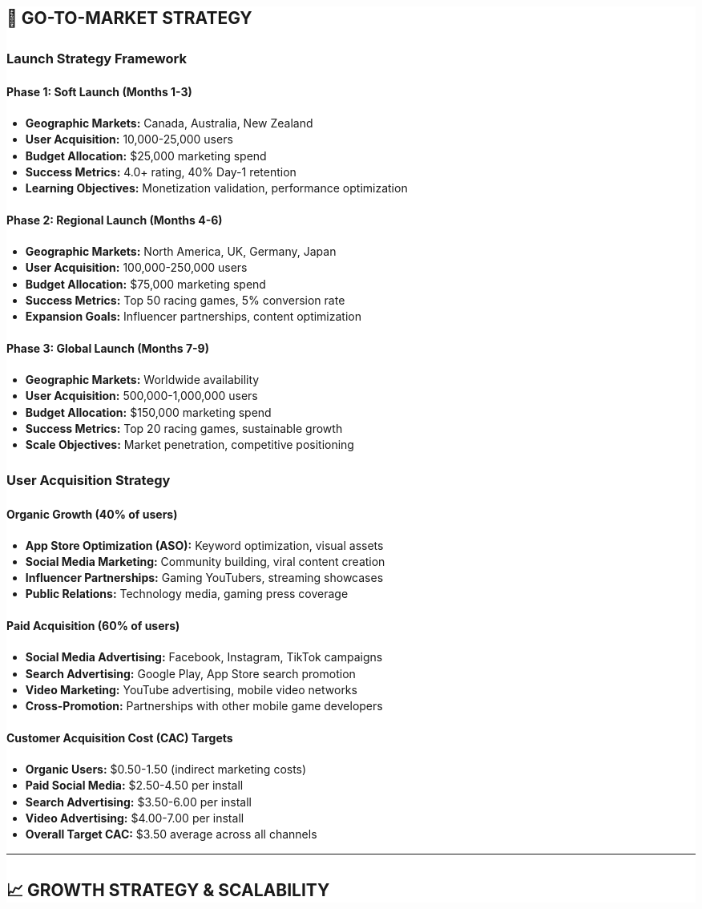 
## 🎯 **GO-TO-MARKET STRATEGY**

### **Launch Strategy Framework**

#### **Phase 1: Soft Launch (Months 1-3)**
- **Geographic Markets:** Canada, Australia, New Zealand
- **User Acquisition:** 10,000-25,000 users
- **Budget Allocation:** $25,000 marketing spend
- **Success Metrics:** 4.0+ rating, 40% Day-1 retention
- **Learning Objectives:** Monetization validation, performance optimization

#### **Phase 2: Regional Launch (Months 4-6)**
- **Geographic Markets:** North America, UK, Germany, Japan
- **User Acquisition:** 100,000-250,000 users
- **Budget Allocation:** $75,000 marketing spend
- **Success Metrics:** Top 50 racing games, 5% conversion rate
- **Expansion Goals:** Influencer partnerships, content optimization

#### **Phase 3: Global Launch (Months 7-9)**
- **Geographic Markets:** Worldwide availability
- **User Acquisition:** 500,000-1,000,000 users
- **Budget Allocation:** $150,000 marketing spend
- **Success Metrics:** Top 20 racing games, sustainable growth
- **Scale Objectives:** Market penetration, competitive positioning

### **User Acquisition Strategy**

#### **Organic Growth (40% of users)**
- **App Store Optimization (ASO):** Keyword optimization, visual assets
- **Social Media Marketing:** Community building, viral content creation
- **Influencer Partnerships:** Gaming YouTubers, streaming showcases
- **Public Relations:** Technology media, gaming press coverage

#### **Paid Acquisition (60% of users)**
- **Social Media Advertising:** Facebook, Instagram, TikTok campaigns
- **Search Advertising:** Google Play, App Store search promotion
- **Video Marketing:** YouTube advertising, mobile video networks
- **Cross-Promotion:** Partnerships with other mobile game developers

#### **Customer Acquisition Cost (CAC) Targets**
- **Organic Users:** $0.50-1.50 (indirect marketing costs)
- **Paid Social Media:** $2.50-4.50 per install
- **Search Advertising:** $3.50-6.00 per install
- **Video Advertising:** $4.00-7.00 per install
- **Overall Target CAC:** $3.50 average across all channels

---

## 📈 **GROWTH STRATEGY & SCALABILITY**
